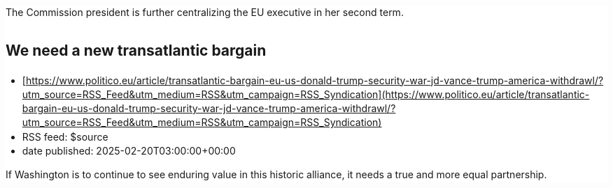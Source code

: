The Commission president is further centralizing the EU executive in her second term.

## We need a new transatlantic bargain
 - [https://www.politico.eu/article/transatlantic-bargain-eu-us-donald-trump-security-war-jd-vance-trump-america-withdrawl/?utm_source=RSS_Feed&utm_medium=RSS&utm_campaign=RSS_Syndication](https://www.politico.eu/article/transatlantic-bargain-eu-us-donald-trump-security-war-jd-vance-trump-america-withdrawl/?utm_source=RSS_Feed&utm_medium=RSS&utm_campaign=RSS_Syndication)
 - RSS feed: $source
 - date published: 2025-02-20T03:00:00+00:00

If Washington is to continue to see enduring value in this historic alliance, it needs a true and more equal partnership.


